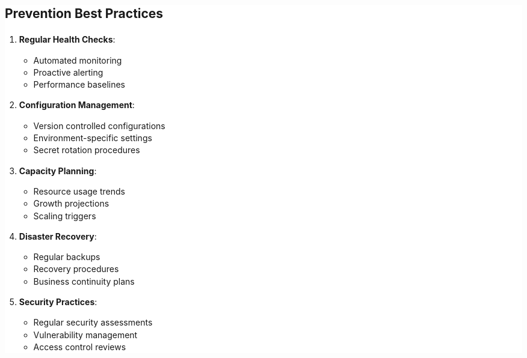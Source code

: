 ## Prevention Best Practices

1. **Regular Health Checks**:
   - Automated monitoring
   - Proactive alerting
   - Performance baselines

2. **Configuration Management**:
   - Version controlled configurations
   - Environment-specific settings
   - Secret rotation procedures

3. **Capacity Planning**:
   - Resource usage trends
   - Growth projections
   - Scaling triggers

4. **Disaster Recovery**:
   - Regular backups
   - Recovery procedures
   - Business continuity plans

5. **Security Practices**:
   - Regular security assessments
   - Vulnerability management
   - Access control reviews